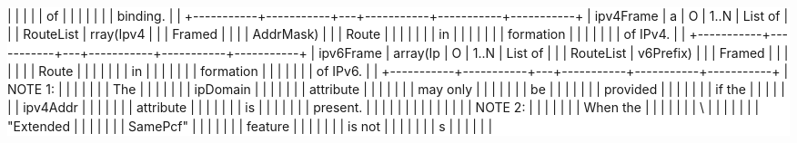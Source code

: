 |           |           |   |           | of        |           |
|           |           |   |           | binding.  |           |
+-----------+-----------+---+-----------+-----------+-----------+
| ipv4Frame | a         | O | 1..N      | List of   |           |
| RouteList | rray(Ipv4 |   |           | Framed    |           |
|           | AddrMask) |   |           | Route     |           |
|           |           |   |           | in        |           |
|           |           |   |           | formation |           |
|           |           |   |           | of IPv4.  |           |
+-----------+-----------+---+-----------+-----------+-----------+
| ipv6Frame | array(Ip  | O | 1..N      | List of   |           |
| RouteList | v6Prefix) |   |           | Framed    |           |
|           |           |   |           | Route     |           |
|           |           |   |           | in        |           |
|           |           |   |           | formation |           |
|           |           |   |           | of IPv6.  |           |
+-----------+-----------+---+-----------+-----------+-----------+
| NOTE 1:   |           |   |           |           |           |
| The       |           |   |           |           |           |
| ipDomain  |           |   |           |           |           |
| attribute |           |   |           |           |           |
| may only  |           |   |           |           |           |
| be        |           |   |           |           |           |
| provided  |           |   |           |           |           |
| if the    |           |   |           |           |           |
| ipv4Addr  |           |   |           |           |           |
| attribute |           |   |           |           |           |
| is        |           |   |           |           |           |
| present.  |           |   |           |           |           |
|           |           |   |           |           |           |
| NOTE 2:   |           |   |           |           |           |
| When the  |           |   |           |           |           |
| \         |           |   |           |           |           |
| "Extended |           |   |           |           |           |
| SamePcf\" |           |   |           |           |           |
| feature   |           |   |           |           |           |
| is not    |           |   |           |           |           |
| s         |           |   |           |           |           |